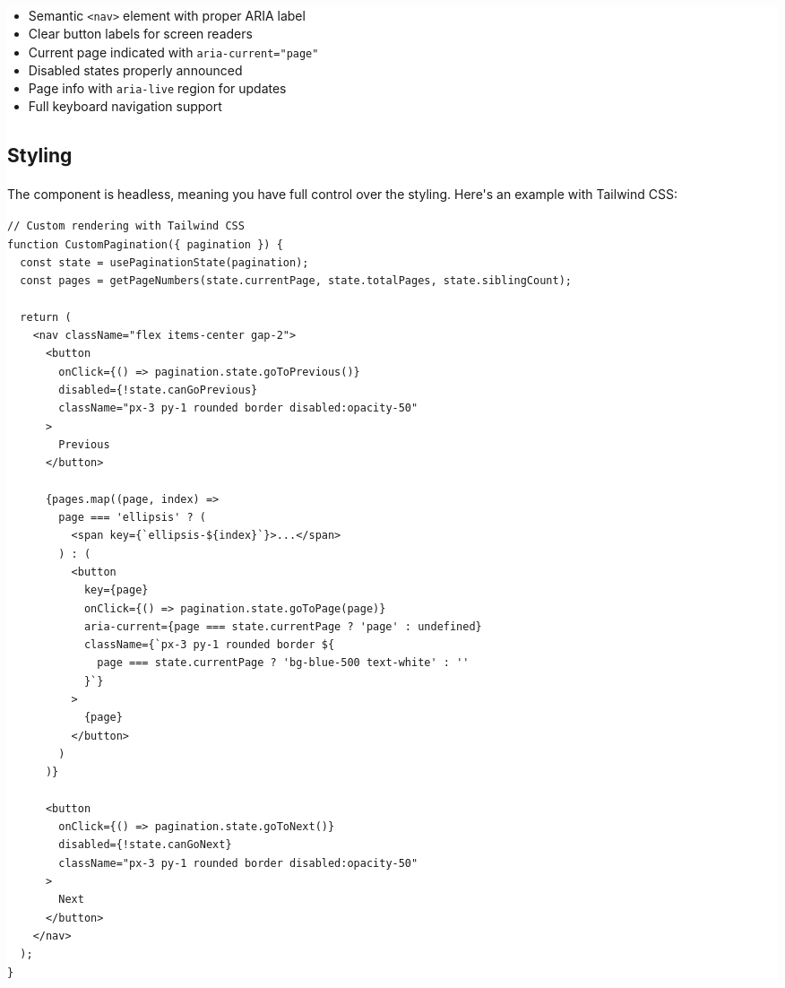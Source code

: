 - Semantic `<nav>` element with proper ARIA label
- Clear button labels for screen readers
- Current page indicated with `aria-current="page"`
- Disabled states properly announced
- Page info with `aria-live` region for updates
- Full keyboard navigation support

## Styling

The component is headless, meaning you have full control over the styling. Here's an example with Tailwind CSS:

```tsx
// Custom rendering with Tailwind CSS
function CustomPagination({ pagination }) {
  const state = usePaginationState(pagination);
  const pages = getPageNumbers(state.currentPage, state.totalPages, state.siblingCount);
  
  return (
    <nav className="flex items-center gap-2">
      <button
        onClick={() => pagination.state.goToPrevious()}
        disabled={!state.canGoPrevious}
        className="px-3 py-1 rounded border disabled:opacity-50"
      >
        Previous
      </button>
      
      {pages.map((page, index) => 
        page === 'ellipsis' ? (
          <span key={`ellipsis-${index}`}>...</span>
        ) : (
          <button
            key={page}
            onClick={() => pagination.state.goToPage(page)}
            aria-current={page === state.currentPage ? 'page' : undefined}
            className={`px-3 py-1 rounded border ${
              page === state.currentPage ? 'bg-blue-500 text-white' : ''
            }`}
          >
            {page}
          </button>
        )
      )}
      
      <button
        onClick={() => pagination.state.goToNext()}
        disabled={!state.canGoNext}
        className="px-3 py-1 rounded border disabled:opacity-50"
      >
        Next
      </button>
    </nav>
  );
}
```
